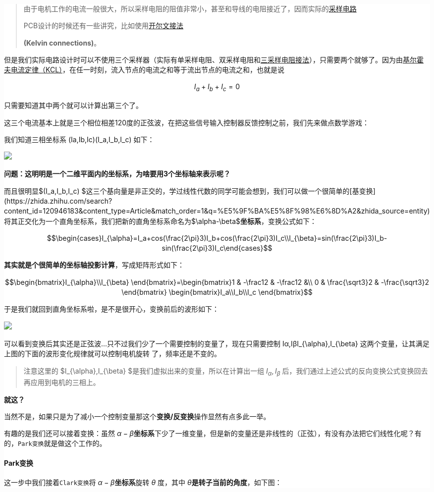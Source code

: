 > 由于电机工作的电流一般很大，所以采样电阻的阻值非常小，甚至和导线的电阻接近了，因而实际的[采样电路](https://zhida.zhihu.com/search?content_id=120946183&content_type=Article&match_order=1&q=%E9%87%87%E6%A0%B7%E7%94%B5%E8%B7%AF&zhida_source=entity)
>
> PCB设计的时候还有一些讲究，比如使用[开尔文接法](https://zhida.zhihu.com/search?content_id=120946183&content_type=Article&match_order=1&q=%E5%BC%80%E5%B0%94%E6%96%87%E6%8E%A5%E6%B3%95&zhida_source=entity)
>
> **(Kelvin connections)**。
>

但是我们实际电路设计时可以不使用三个采样器（实际有单采样电阻、双采样电阻和[三采样电阻接法](https://zhida.zhihu.com/search?content_id=120946183&content_type=Article&match_order=1&q=%E4%B8%89%E9%87%87%E6%A0%B7%E7%94%B5%E9%98%BB%E6%8E%A5%E6%B3%95&zhida_source=entity)），只需要两个就够了。因为由[基尔霍夫电流定律（KCL）](https://zhida.zhihu.com/search?content_id=120946183&content_type=Article&match_order=1&q=%E5%9F%BA%E5%B0%94%E9%9C%8D%E5%A4%AB%E7%94%B5%E6%B5%81%E5%AE%9A%E5%BE%8B%EF%BC%88KCL%EF%BC%89&zhida_source=entity)，在任一时刻，流入节点的电流之和等于流出节点的电流之和，也就是说 

$$I_a+I_b+I_c=0$$

只需要知道其中两个就可以计算出第三个了。

这三个电流基本上就是三个相位相差120度的正弦波，在把这些信号输入控制器反馈控制之前，我们先来做点数学游戏：

我们知道三相坐标系 (Ia,Ib,Ic)(I_a,I_b,I_c) 如下：

![](https://cdn.nlark.com/yuque/0/2025/jpeg/10388797/1737463347555-3034d299-324d-4711-adb6-99ff49ce7989.jpeg)

**问题：这明明是一个二维平面内的坐标系，为啥要用3个坐标轴来表示呢？**

而且很明显$(I_a,I_b,I_c) $这三个基向量是非正交的，学过线性代数的同学可能会想到，我们可以做一个很简单的[基变换](https://zhida.zhihu.com/search?content_id=120946183&content_type=Article&match_order=1&q=%E5%9F%BA%E5%8F%98%E6%8D%A2&zhida_source=entity)将其正交化为一个直角坐标系，我们把新的直角坐标系命名为$\alpha-\beta$**坐标系**，变换公式如下：

$$\begin{cases}I_{\alpha}=I_a+cos(\frac{2\pi}3)I_b+cos(\frac{2\pi}3)I_c\\I_{\beta}=sin(\frac{2\pi}3)I_b-sin(\frac{2\pi}3)I_c\end{cases}$$

**其实就是个很简单的坐标轴投影计算**，写成矩阵形式如下：

$$\begin{bmatrix}I_{\alpha}\\I_{\beta} \end{bmatrix}=\begin{bmatrix}1 & -\frac12 & -\frac12 &\\ 0 & \frac{\sqrt3}2 & -\frac{\sqrt3}2 \end{bmatrix} \begin{bmatrix}I_a\\I_b\\I_c \end{bmatrix}$$

于是我们就回到直角坐标系啦，是不是很开心，变换前后的波形如下：

![](https://cdn.nlark.com/yuque/0/2025/jpeg/10388797/1737463347568-be0761dc-34ad-4aeb-9fea-f83bde2ce7b7.jpeg)

可以看到变换后其实还是正弦波...只不过我们少了一个需要控制的变量了，现在只需要控制 Iα,IβI_{\alpha},I_{\beta} 这两个变量，让其满足上图的下面的波形变化规律就可以控制电机旋转 了，频率还是不变的。

> 注意这里的 $I_{\alpha},I_{\beta} $是我们虚拟出来的变量，所以在计算出一组 $I_{\alpha},I_{\beta}$ 后，我们通过上述公式的反向变换公式变换回去再应用到电机的三相上。
>

**就这？**

当然不是，如果只是为了减小一个控制变量那这个**变换/反变换**操作显然有点多此一举。

有趣的是我们还可以接着变换：虽然 $\alpha-\beta$**坐标系**下少了一维变量，但是新的变量还是非线性的（正弦），有没有办法把它们线性化呢？有的，`Park变换`就是做这个工作的。

#### Park变换
这一步中我们接着`Clark变换`将 $\alpha-\beta$**坐标系**旋转 $\theta$ 度，其中 $\theta$**是转子当前的角度**，如下图：
